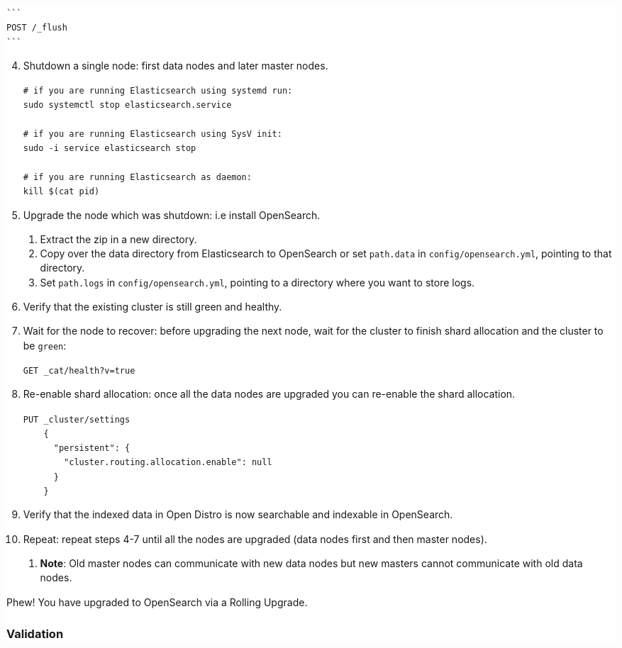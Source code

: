     ```
    POST /_flush
    ```

4. Shutdown a single node: first data nodes and later master nodes.

    ```
    # if you are running Elasticsearch using systemd run:
    sudo systemctl stop elasticsearch.service
    
    # if you are running Elasticsearch using SysV init:
    sudo -i service elasticsearch stop
    
    # if you are running Elasticsearch as daemon:
    kill $(cat pid)
    ```

5. Upgrade the node which was shutdown: i.e install OpenSearch.
    1. Extract the zip in a new directory.
    2. Copy over the data directory from Elasticsearch to OpenSearch or set `path.data` in `config/opensearch.yml`, pointing to that directory.
    3. Set `path.logs` in `config/opensearch.yml`, pointing to a directory where you want to store logs.
6. Verify that the existing cluster is still green and healthy.
7. Wait for the node to recover: before upgrading the next node, wait for the cluster to finish shard allocation and the cluster to be `green`:

   ```
   GET _cat/health?v=true
   ```

8. Re-enable shard allocation: once all the data nodes are upgraded you can re-enable the shard allocation.

    ```
    PUT _cluster/settings
        {
          "persistent": {
            "cluster.routing.allocation.enable": null
          }
        }
    ```
   
9. Verify that the indexed data in Open Distro is now searchable and indexable in OpenSearch.
10. Repeat: repeat steps 4-7 until all the nodes are upgraded (data nodes first and then master nodes).
    1. **Note**: Old master nodes can communicate with new data nodes but new masters cannot communicate with old data nodes. 

Phew! You have upgraded to OpenSearch via a Rolling Upgrade.

### Validation 
